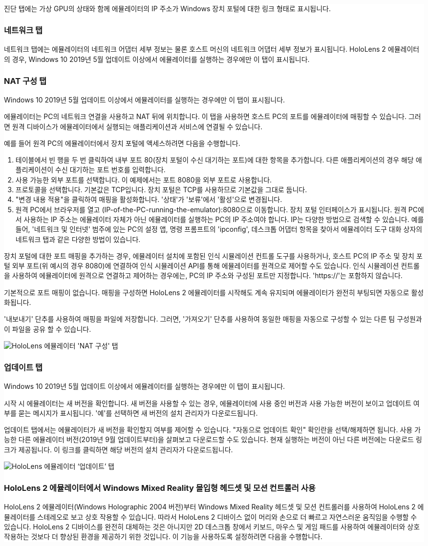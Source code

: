 진단 탭에는 가상 GPU의 상태와 함께 에뮬레이터의 IP 주소가 Windows 장치 포털에 대한 링크 형태로 표시됩니다.

### <a name="network-tab"></a>네트워크 탭

네트워크 탭에는 에뮬레이터의 네트워크 어댑터 세부 정보는 물론 호스트 머신의 네트워크 어댑터 세부 정보가 표시됩니다. HoloLens 2 에뮬레이터의 경우, Windows 10 2019년 5월 업데이트 이상에서 에뮬레이터를 실행하는 경우에만 이 탭이 표시됩니다.

### <a name="nat-configuration-tab"></a>NAT 구성 탭

Windows 10 2019년 5월 업데이트 이상에서 에뮬레이터를 실행하는 경우에만 이 탭이 표시됩니다.

에뮬레이터는 PC의 네트워크 연결을 사용하고 NAT 뒤에 위치합니다.  이 탭을 사용하면 호스트 PC의 포트를 에뮬레이터에 매핑할 수 있습니다. 그러면 원격 디바이스가 에뮬레이터에서 실행되는 애플리케이션과 서비스에 연결될 수 있습니다.

예를 들어 원격 PC의 에뮬레이터에서 장치 포털에 액세스하려면 다음을 수행합니다.

1. 테이블에서 빈 행을 두 번 클릭하여 내부 포트 80(장치 포털이 수신 대기하는 포트)에 대한 항목을 추가합니다.  다른 애플리케이션의 경우 해당 애플리케이션이 수신 대기하는 포트 번호를 입력합니다.
2. 사용 가능한 외부 포트를 선택합니다.  이 예제에서는 포트 8080을 외부 포트로 사용합니다.
3. 프로토콜을 선택합니다.  기본값은 TCP입니다.  장치 포털은 TCP를 사용하므로 기본값을 그대로 둡니다.
4. "변경 내용 적용"을 클릭하여 매핑을 활성화합니다.  '상태'가 '보류'에서 '활성'으로 변경됩니다.
5. 원격 PC에서 브라우저를 열고 (IP-of-the-PC-running-the-emulator):8080으로 이동합니다.  장치 포털 인터페이스가 표시됩니다.  원격 PC에서 사용하는 IP 주소는 에뮬레이터 자체가 아닌 에뮬레이터를 실행하는 PC의 IP 주소여야 합니다.  IP는 다양한 방법으로 검색할 수 있습니다. 예를 들어, '네트워크 및 인터넷' 범주에 있는 PC의 설정 앱, 명령 프롬프트의 'ipconfig', 데스크톱 어댑터 항목을 찾아서 에뮬레이터 도구 대화 상자의 네트워크 탭과 같은 다양한 방법이 있습니다.

장치 포털에 대한 포트 매핑을 추가하는 경우, 에뮬레이터 설치에 포함된 인식 시뮬레이션 컨트롤 도구를 사용하거나, 호스트 PC의 IP 주소 및 장치 포털 외부 포트(위 예시의 경우 8080)에 연결하여 인식 시뮬레이션 API를 통해 에뮬레이터를 원격으로 제어할 수도 있습니다.  인식 시뮬레이션 컨트롤을 사용하여 에뮬레이터에 원격으로 연결하고 제어하는 경우에는, PC의 IP 주소와 구성된 포트만 지정합니다.  'https://'는 포함하지 않습니다.

기본적으로 포트 매핑이 없습니다.  매핑을 구성하면 HoloLens 2 에뮬레이터를 시작해도 계속 유지되며 에뮬레이터가 완전히 부팅되면 자동으로 활성화됩니다.

'내보내기' 단추를 사용하여 매핑을 파일에 저장합니다.  그러면, '가져오기' 단추를 사용하여 동일한 매핑을 자동으로 구성할 수 있는 다른 팀 구성원과 이 파일을 공유 할 수 있습니다.

![HoloLens 에뮬레이터 'NAT 구성' 탭](images/emulator-natconfig-500px.png)

### <a name="updates-tab"></a>업데이트 탭

Windows 10 2019년 5월 업데이트 이상에서 에뮬레이터를 실행하는 경우에만 이 탭이 표시됩니다.

시작 시 에뮬레이터는 새 버전을 확인합니다.  새 버전을 사용할 수 있는 경우, 에뮬레이터에 사용 중인 버전과 사용 가능한 버전이 보이고 업데이트 여부를 묻는 메시지가 표시됩니다.  '예'를 선택하면 새 버전의 설치 관리자가 다운로드됩니다.

업데이트 탭에서는 에뮬레이터가 새 버전을 확인할지 여부를 제어할 수 있습니다. "자동으로 업데이트 확인" 확인란을 선택/해제하면 됩니다.  사용 가능한 다른 에뮬레이터 버전(2019년 9월 업데이트부터)을 살펴보고 다운로드할 수도 있습니다.  현재 실행하는 버전이 아닌 다른 버전에는 다운로드 링크가 제공됩니다.  이 링크를 클릭하면 해당 버전의 설치 관리자가 다운로드됩니다.

![HoloLens 에뮬레이터 ‘업데이트’ 탭](images/emulator-updates-500px.png)

### <a name="using-a-windows-mixed-reality-immersive-headset-and-motion-controllers-with-the-hololens-2-emulator"></a>HoloLens 2 에뮬레이터에서 Windows Mixed Reality 몰입형 헤드셋 및 모션 컨트롤러 사용

HoloLens 2 에뮬레이터(Windows Holographic 2004 버전)부터 Windows Mixed Reality 헤드셋 및 모션 컨트롤러를 사용하여 HoloLens 2 에뮬레이터를 스테레오로 보고 상호 작용할 수 있습니다.  따라서 HoloLens 2 디바이스 없이 머리와 손으로 더 빠르고 자연스러운 움직임을 수행할 수 있습니다.  HoloLens 2 디바이스를 완전히 대체하는 것은 아니지만 2D 데스크톱 창에서 키보드, 마우스 및 게임 패드를 사용하여 에뮬레이터와 상호 작용하는 것보다 더 향상된 환경을 제공하기 위한 것입니다.  이 기능을 사용하도록 설정하려면 다음을 수행합니다.
